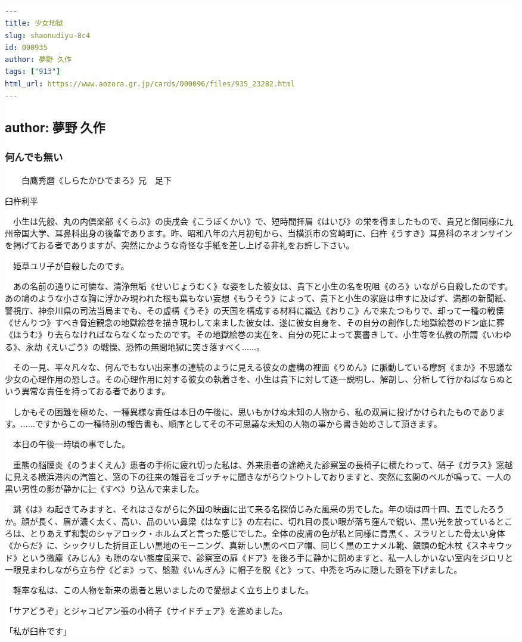 ```yaml
---
title: 少女地獄
slug: shaonudiyu-8c4
id: 000935
author: 夢野 久作
tags: ["913"]
html_url: https://www.aozora.gr.jp/cards/000096/files/935_23282.html
---
```


## author: 夢野 久作

### 何んでも無い




　　白鷹秀麿《しらたかひでまろ》兄　足下



臼杵利平



　小生は先般、丸の内倶楽部《くらぶ》の庚戌会《こうぼくかい》で、短時間拝眉《はいび》の栄を得ましたもので、貴兄と御同様に九州帝国大学、耳鼻科出身の後輩であります。昨、昭和八年の六月初旬から、当横浜市の宮崎町に、臼杵《うすき》耳鼻科のネオンサインを掲げておる者でありますが、突然にかような奇怪な手紙を差し上げる非礼をお許し下さい。

　姫草ユリ子が自殺したのです。

　あの名前の通りに可憐な、清浄無垢《せいじょうむく》な姿をした彼女は、貴下と小生の名を呪咀《のろ》いながら自殺したのです。あの鳩のような小さな胸に浮かみ現われた根も葉もない妄想《もうそう》によって、貴下と小生の家庭は申すに及ばず、満都の新聞紙、警視庁、神奈川県の司法当局までも、その虚構《うそ》の天国を構成する材料に織込《おりこ》んで来たつもりで、却って一種の戦慄《せんりつ》すべき脅迫観念の地獄絵巻を描き現わして来ました彼女は、遂に彼女自身を、その自分の創作した地獄絵巻のドン底に葬《ほうむ》り去らなければならなくなったのです。その地獄絵巻の実在を、自分の死によって裏書きして、小生等を仏教の所謂《いわゆる》、永劫《えいごう》の戦慄、恐怖の無間地獄に突き落すべく……。

　その一見、平々凡々な、何んでもない出来事の連続のように見える彼女の虚構の裡面《りめん》に脈動している摩訶《まか》不思議な少女の心理作用の恐しさ。その心理作用に対する彼女の執着さを、小生は貴下に対して逐一説明し、解剖し、分析して行かねばならぬという異常な責任を持っておる者であります。

　しかもその困難を極めた、一種異様な責任は本日の午後に、思いもかけぬ未知の人物から、私の双肩に投げかけられたものであります。……ですからこの一種特別の報告書も、順序としてその不可思議な未知の人物の事から書き始めさして頂きます。



　本日の午後一時頃の事でした。

　重態の脳膜炎《のうまくえん》患者の手術に疲れ切った私は、外来患者の途絶えた診察室の長椅子に横たわって、硝子《ガラス》窓越に見える横浜港内の汽笛と、窓の下の往来の雑音をゴッチャに聞きながらウトウトしておりますと、突然に玄関のベルが鳴って、一人の黒い男性の影が静かに辷《すべ》り込んで来ました。

　跳《は》ね起きてみますと、それはさながらに外国の映画に出て来る名探偵じみた風采の男でした。年の頃は四十四、五でしたろうか。顔が長く、眉が濃く太く、高い、品のいい鼻梁《はなすじ》の左右に、切れ目の長い眼が落ち窪んで鋭い、黒い光を放っているところは、とりあえず和製のシャアロック・ホルムズと言った感じでした。全体の皮膚の色が私と同様に青黒く、スラリとした骨太い身体《からだ》に、シックリした折目正しい黒地のモーニング、真新しい黒のベロア帽、同じく黒のエナメル靴、銀頭の蛇木杖《スネキウッド》という微塵《みじん》も隙のない態度風采で、診察室の扉《ドア》を後ろ手に静かに閉めますと、私一人しかいない室内をジロリと一眼見まわしながら立ち佇《どま》って、慇懃《いんぎん》に帽子を脱《と》って、中禿を巧みに隠した頭を下げました。

　軽率な私は、この人物を新来の患者と思いましたので愛想よく立ち上りました。

「サアどうぞ」とジャコビアン張の小椅子《サイドチェア》を進めました。

「私が臼杵です」

